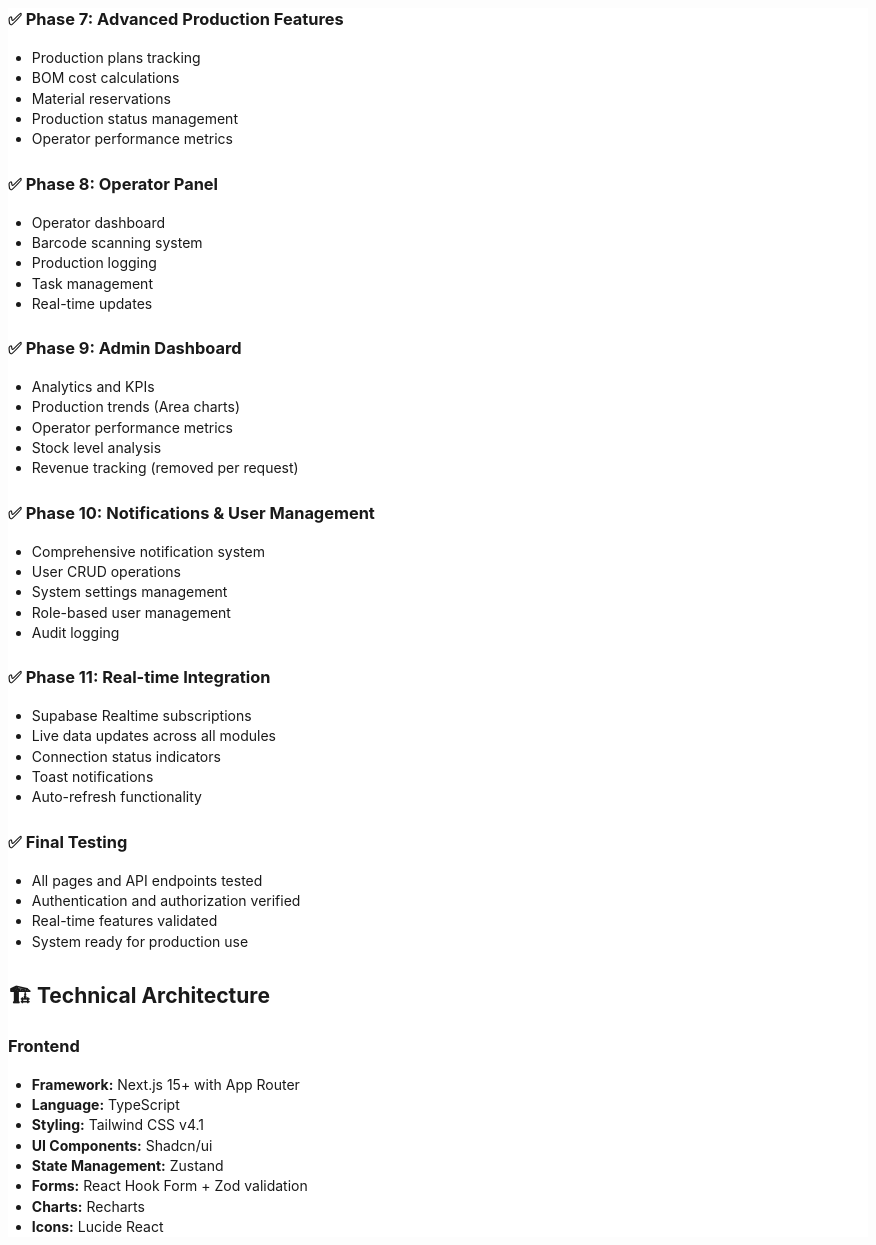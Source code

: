 ### ✅ Phase 7: Advanced Production Features
- Production plans tracking
- BOM cost calculations
- Material reservations
- Production status management
- Operator performance metrics

### ✅ Phase 8: Operator Panel
- Operator dashboard
- Barcode scanning system
- Production logging
- Task management
- Real-time updates

### ✅ Phase 9: Admin Dashboard
- Analytics and KPIs
- Production trends (Area charts)
- Operator performance metrics
- Stock level analysis
- Revenue tracking (removed per request)

### ✅ Phase 10: Notifications & User Management
- Comprehensive notification system
- User CRUD operations
- System settings management
- Role-based user management
- Audit logging

### ✅ Phase 11: Real-time Integration
- Supabase Realtime subscriptions
- Live data updates across all modules
- Connection status indicators
- Toast notifications
- Auto-refresh functionality

### ✅ Final Testing
- All pages and API endpoints tested
- Authentication and authorization verified
- Real-time features validated
- System ready for production use

## 🏗️ Technical Architecture

### Frontend
- **Framework:** Next.js 15+ with App Router
- **Language:** TypeScript
- **Styling:** Tailwind CSS v4.1
- **UI Components:** Shadcn/ui
- **State Management:** Zustand
- **Forms:** React Hook Form + Zod validation
- **Charts:** Recharts
- **Icons:** Lucide React
